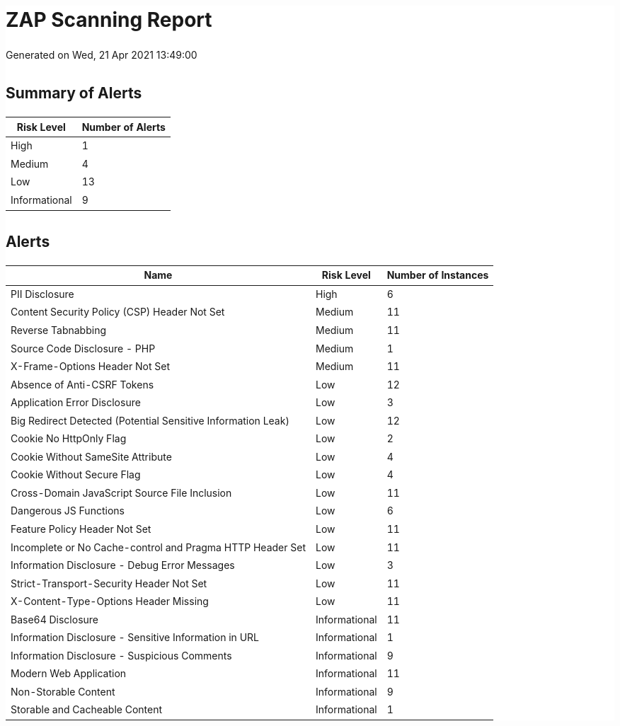 
# ZAP Scanning Report

Generated on Wed, 21 Apr 2021 13:49:00


## Summary of Alerts

| Risk Level | Number of Alerts |
| --- | --- |
| High | 1 |
| Medium | 4 |
| Low | 13 |
| Informational | 9 |

## Alerts

| Name | Risk Level | Number of Instances |
| --- | --- | --- | 
| PII Disclosure | High | 6 | 
| Content Security Policy (CSP) Header Not Set | Medium | 11 | 
| Reverse Tabnabbing | Medium | 11 | 
| Source Code Disclosure - PHP | Medium | 1 | 
| X-Frame-Options Header Not Set | Medium | 11 | 
| Absence of Anti-CSRF Tokens | Low | 12 | 
| Application Error Disclosure | Low | 3 | 
| Big Redirect Detected (Potential Sensitive Information Leak) | Low | 12 | 
| Cookie No HttpOnly Flag | Low | 2 | 
| Cookie Without SameSite Attribute | Low | 4 | 
| Cookie Without Secure Flag | Low | 4 | 
| Cross-Domain JavaScript Source File Inclusion | Low | 11 | 
| Dangerous JS Functions | Low | 6 | 
| Feature Policy Header Not Set | Low | 11 | 
| Incomplete or No Cache-control and Pragma HTTP Header Set | Low | 11 | 
| Information Disclosure - Debug Error Messages | Low | 3 | 
| Strict-Transport-Security Header Not Set | Low | 11 | 
| X-Content-Type-Options Header Missing | Low | 11 | 
| Base64 Disclosure | Informational | 11 | 
| Information Disclosure - Sensitive Information in URL | Informational | 1 | 
| Information Disclosure - Suspicious Comments | Informational | 9 | 
| Modern Web Application | Informational | 11 | 
| Non-Storable Content | Informational | 9 | 
| Storable and Cacheable Content | Informational | 1 | 